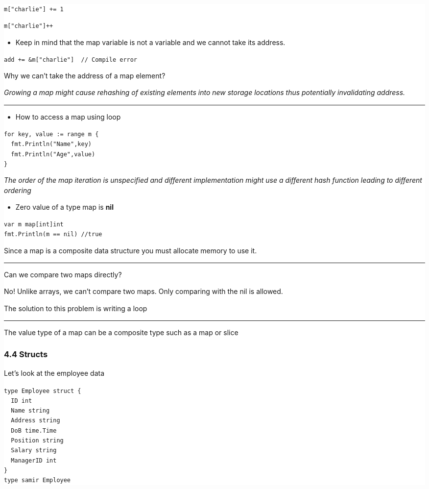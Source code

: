 ```
m["charlie"] += 1
```

```
m["charlie"]++
```

*   Keep in mind that the map variable is not a variable and we cannot take its address.
    

```
add += &m["charlie"]  // Compile error
```

Why we can’t take the address of a map element?

_Growing a map might cause rehashing of existing elements into new storage locations thus potentially invalidating address._

* * *

*   How to access a map using loop
    

```
for key, value := range m {
  fmt.Println("Name",key)
  fmt.Println("Age",value)
}
```

_The order of the map iteration is unspecified and different implementation might use a different hash function leading to different ordering_

*   Zero value of a type map is **nil**
    

```
var m map[int]int
fmt.Println(m == nil) //true
```

Since a map is a composite data structure you must allocate memory to use it.

* * *

Can we compare two maps directly?

No! Unlike arrays, we can’t compare two maps. Only comparing with the nil is allowed.

The solution to this problem is writing a loop

* * *

The value type of a map can be a composite type such as a map or slice

### 4.4 Structs



Let’s look at the employee data

```
type Employee struct {
  ID int
  Name string
  Address string
  DoB time.Time
  Position string
  Salary string
  ManagerID int 
}
type samir Employee
```
